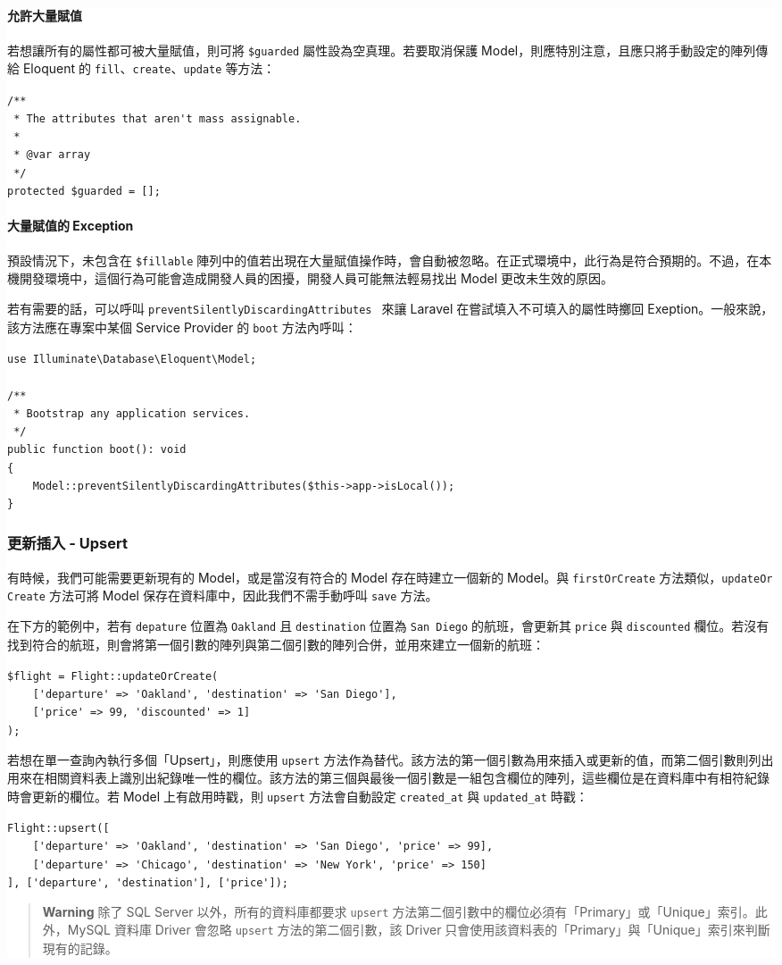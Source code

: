 #### 允許大量賦值

若想讓所有的屬性都可被大量賦值，則可將 `$guarded` 屬性設為空真理。若要取消保護 Model，則應特別注意，且應只將手動設定的陣列傳給 Eloquent 的 `fill`、`create`、`update` 等方法：

    /**
     * The attributes that aren't mass assignable.
     *
     * @var array
     */
    protected $guarded = [];

<a name="mass-assignment-exceptions"></a>

#### 大量賦值的 Exception

預設情況下，未包含在 `$fillable` 陣列中的值若出現在大量賦值操作時，會自動被忽略。在正式環境中，此行為是符合預期的。不過，在本機開發環境中，這個行為可能會造成開發人員的困擾，開發人員可能無法輕易找出 Model 更改未生效的原因。

若有需要的話，可以呼叫 `preventSilentlyDiscardingAttributes ` 來讓 Laravel 在嘗試填入不可填入的屬性時擲回 Exeption。一般來說，該方法應在專案中某個 Service Provider 的 `boot` 方法內呼叫：

    use Illuminate\Database\Eloquent\Model;
    
    /**
     * Bootstrap any application services.
     */
    public function boot(): void
    {
        Model::preventSilentlyDiscardingAttributes($this->app->isLocal());
    }

<a name="upserts"></a>

### 更新插入 - Upsert

有時候，我們可能需要更新現有的 Model，或是當沒有符合的 Model 存在時建立一個新的 Model。與 `firstOrCreate` 方法類似，`updateOrCreate` 方法可將 Model 保存在資料庫中，因此我們不需手動呼叫 `save` 方法。

在下方的範例中，若有 `depature` 位置為 `Oakland` 且 `destination` 位置為 `San Diego` 的航班，會更新其 `price` 與 `discounted` 欄位。若沒有找到符合的航班，則會將第一個引數的陣列與第二個引數的陣列合併，並用來建立一個新的航班：

    $flight = Flight::updateOrCreate(
        ['departure' => 'Oakland', 'destination' => 'San Diego'],
        ['price' => 99, 'discounted' => 1]
    );

若想在單一查詢內執行多個「Upsert」，則應使用 `upsert` 方法作為替代。該方法的第一個引數為用來插入或更新的值，而第二個引數則列出用來在相關資料表上識別出紀錄唯一性的欄位。該方法的第三個與最後一個引數是一組包含欄位的陣列，這些欄位是在資料庫中有相符紀錄時會更新的欄位。若 Model 上有啟用時戳，則 `upsert` 方法會自動設定 `created_at` 與 `updated_at` 時戳：

    Flight::upsert([
        ['departure' => 'Oakland', 'destination' => 'San Diego', 'price' => 99],
        ['departure' => 'Chicago', 'destination' => 'New York', 'price' => 150]
    ], ['departure', 'destination'], ['price']);

> **Warning** 除了 SQL Server 以外，所有的資料庫都要求 `upsert` 方法第二個引數中的欄位必須有「Primary」或「Unique」索引。此外，MySQL 資料庫 Driver 會忽略 `upsert` 方法的第二個引數，該 Driver 只會使用該資料表的「Primary」與「Unique」索引來判斷現有的記錄。

